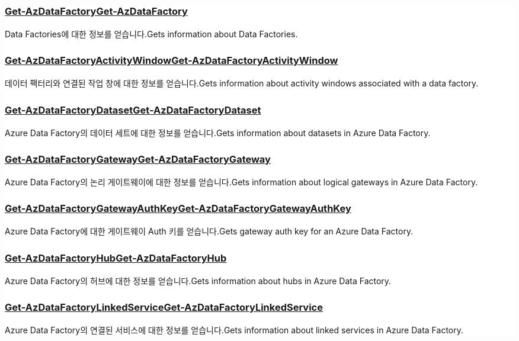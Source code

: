 ### [<span data-ttu-id="51dbb-109">Get-AzDataFactory</span><span class="sxs-lookup"><span data-stu-id="51dbb-109">Get-AzDataFactory</span></span>](Get-AzDataFactory.md)
<span data-ttu-id="51dbb-110">Data Factories에 대한 정보를 얻습니다.</span><span class="sxs-lookup"><span data-stu-id="51dbb-110">Gets information about Data Factories.</span></span>

### [<span data-ttu-id="51dbb-111">Get-AzDataFactoryActivityWindow</span><span class="sxs-lookup"><span data-stu-id="51dbb-111">Get-AzDataFactoryActivityWindow</span></span>](Get-AzDataFactoryActivityWindow.md)
<span data-ttu-id="51dbb-112">데이터 팩터리와 연결된 작업 창에 대한 정보를 얻습니다.</span><span class="sxs-lookup"><span data-stu-id="51dbb-112">Gets information about activity windows associated with a data factory.</span></span>

### [<span data-ttu-id="51dbb-113">Get-AzDataFactoryDataset</span><span class="sxs-lookup"><span data-stu-id="51dbb-113">Get-AzDataFactoryDataset</span></span>](Get-AzDataFactoryDataset.md)
<span data-ttu-id="51dbb-114">Azure Data Factory의 데이터 세트에 대한 정보를 얻습니다.</span><span class="sxs-lookup"><span data-stu-id="51dbb-114">Gets information about datasets in Azure Data Factory.</span></span>

### [<span data-ttu-id="51dbb-115">Get-AzDataFactoryGateway</span><span class="sxs-lookup"><span data-stu-id="51dbb-115">Get-AzDataFactoryGateway</span></span>](Get-AzDataFactoryGateway.md)
<span data-ttu-id="51dbb-116">Azure Data Factory의 논리 게이트웨이에 대한 정보를 얻습니다.</span><span class="sxs-lookup"><span data-stu-id="51dbb-116">Gets information about logical gateways in Azure Data Factory.</span></span>

### [<span data-ttu-id="51dbb-117">Get-AzDataFactoryGatewayAuthKey</span><span class="sxs-lookup"><span data-stu-id="51dbb-117">Get-AzDataFactoryGatewayAuthKey</span></span>](Get-AzDataFactoryGatewayAuthKey.md)
<span data-ttu-id="51dbb-118">Azure Data Factory에 대한 게이트웨이 Auth 키를 얻습니다.</span><span class="sxs-lookup"><span data-stu-id="51dbb-118">Gets gateway auth key for an Azure Data Factory.</span></span>

### [<span data-ttu-id="51dbb-119">Get-AzDataFactoryHub</span><span class="sxs-lookup"><span data-stu-id="51dbb-119">Get-AzDataFactoryHub</span></span>](Get-AzDataFactoryHub.md)
<span data-ttu-id="51dbb-120">Azure Data Factory의 허브에 대한 정보를 얻습니다.</span><span class="sxs-lookup"><span data-stu-id="51dbb-120">Gets information about hubs in Azure Data Factory.</span></span>

### [<span data-ttu-id="51dbb-121">Get-AzDataFactoryLinkedService</span><span class="sxs-lookup"><span data-stu-id="51dbb-121">Get-AzDataFactoryLinkedService</span></span>](Get-AzDataFactoryLinkedService.md)
<span data-ttu-id="51dbb-122">Azure Data Factory의 연결된 서비스에 대한 정보를 얻습니다.</span><span class="sxs-lookup"><span data-stu-id="51dbb-122">Gets information about linked services in Azure Data Factory.</span></span>
